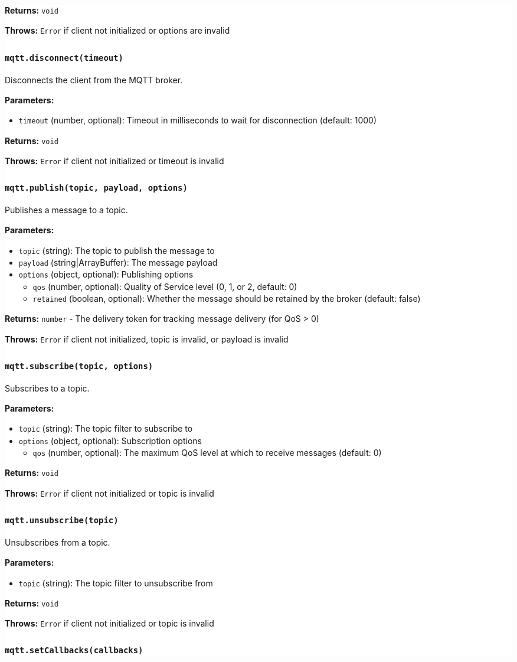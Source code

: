 **Returns:** `void`

**Throws:** `Error` if client not initialized or options are invalid

### `mqtt.disconnect(timeout)`

Disconnects the client from the MQTT broker.

**Parameters:**

- `timeout` (number, optional): Timeout in milliseconds to wait for disconnection (default: 1000)

**Returns:** `void`

**Throws:** `Error` if client not initialized or timeout is invalid

### `mqtt.publish(topic, payload, options)`

Publishes a message to a topic.

**Parameters:**

- `topic` (string): The topic to publish the message to
- `payload` (string|ArrayBuffer): The message payload
- `options` (object, optional): Publishing options
  - `qos` (number, optional): Quality of Service level (0, 1, or 2, default: 0)
  - `retained` (boolean, optional): Whether the message should be retained by the broker (default: false)

**Returns:** `number` - The delivery token for tracking message delivery (for QoS > 0)

**Throws:** `Error` if client not initialized, topic is invalid, or payload is invalid

### `mqtt.subscribe(topic, options)`

Subscribes to a topic.

**Parameters:**

- `topic` (string): The topic filter to subscribe to
- `options` (object, optional): Subscription options
  - `qos` (number, optional): The maximum QoS level at which to receive messages (default: 0)

**Returns:** `void`

**Throws:** `Error` if client not initialized or topic is invalid

### `mqtt.unsubscribe(topic)`

Unsubscribes from a topic.

**Parameters:**

- `topic` (string): The topic filter to unsubscribe from

**Returns:** `void`

**Throws:** `Error` if client not initialized or topic is invalid

### `mqtt.setCallbacks(callbacks)`
